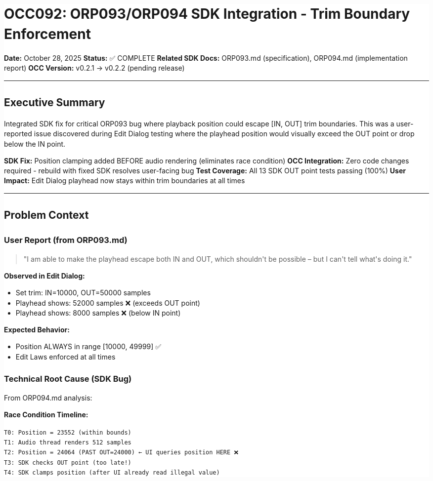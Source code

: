 # OCC092: ORP093/ORP094 SDK Integration - Trim Boundary Enforcement

**Date:** October 28, 2025
**Status:** ✅ COMPLETE
**Related SDK Docs:** ORP093.md (specification), ORP094.md (implementation report)
**OCC Version:** v0.2.1 → v0.2.2 (pending release)

---

## Executive Summary

Integrated SDK fix for critical ORP093 bug where playback position could escape [IN, OUT] trim boundaries. This was a user-reported issue discovered during Edit Dialog testing where the playhead position would visually exceed the OUT point or drop below the IN point.

**SDK Fix:** Position clamping added BEFORE audio rendering (eliminates race condition)
**OCC Integration:** Zero code changes required - rebuild with fixed SDK resolves user-facing bug
**Test Coverage:** All 13 SDK OUT point tests passing (100%)
**User Impact:** Edit Dialog playhead now stays within trim boundaries at all times

---

## Problem Context

### User Report (from ORP093.md)

> "I am able to make the playhead escape both IN and OUT, which shouldn't be possible – but I can't tell what's doing it."

**Observed in Edit Dialog:**

- Set trim: IN=10000, OUT=50000 samples
- Playhead shows: 52000 samples ❌ (exceeds OUT point)
- Playhead shows: 8000 samples ❌ (below IN point)

**Expected Behavior:**

- Position ALWAYS in range [10000, 49999] ✅
- Edit Laws enforced at all times

### Technical Root Cause (SDK Bug)

From ORP094.md analysis:

**Race Condition Timeline:**

```
T0: Position = 23552 (within bounds)
T1: Audio thread renders 512 samples
T2: Position = 24064 (PAST OUT=24000) ← UI queries position HERE ❌
T3: SDK checks OUT point (too late!)
T4: SDK clamps position (after UI already read illegal value)
```
